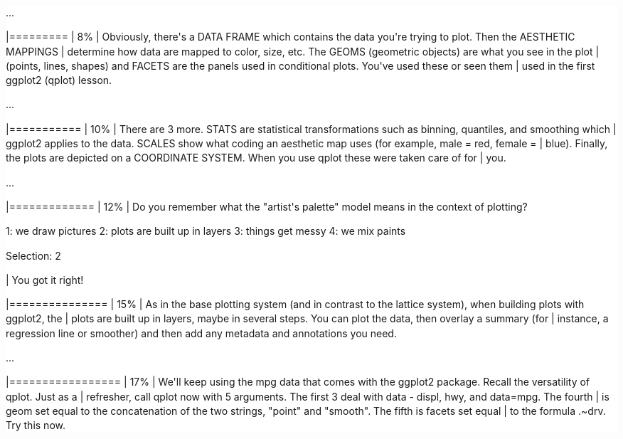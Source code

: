 ...

|=========                                                                                              |   8%
| Obviously, there's a DATA FRAME which contains the data you're trying to plot. Then the AESTHETIC MAPPINGS
| determine how data are mapped to color, size, etc. The GEOMS (geometric objects) are what you see in the plot
| (points, lines, shapes) and FACETS are the panels used in conditional plots. You've used these or seen them
| used in the first ggplot2 (qplot) lesson.

...

|===========                                                                                            |  10%
| There are 3 more. STATS are statistical transformations such as binning, quantiles, and smoothing which
| ggplot2 applies to the data. SCALES show what coding an aesthetic map uses (for example, male = red, female =
| blue). Finally, the plots are depicted on a COORDINATE SYSTEM. When you use qplot these were taken care of for
| you.

...

|=============                                                                                          |  12%
| Do you remember what the "artist's palette" model means in the context of plotting?

1: we draw pictures
2: plots are built up in layers
3: things get messy
4: we mix paints

Selection: 2

| You got it right!

|===============                                                                                        |  15%
| As in the base plotting system (and in contrast to the lattice system), when building plots with ggplot2, the
| plots are built up in layers, maybe in several steps. You can plot the data, then overlay a summary (for
| instance, a regression line or smoother) and then add any metadata and annotations you need.

...

|=================                                                                                      |  17%
| We'll keep using the mpg data that comes with the ggplot2 package. Recall the versatility of qplot. Just as a
| refresher, call qplot now with 5 arguments. The first 3 deal with data - displ, hwy, and data=mpg. The fourth
| is geom set equal to the concatenation of the two strings, "point" and "smooth". The fifth is facets set equal
| to the formula .~drv. Try this now.
